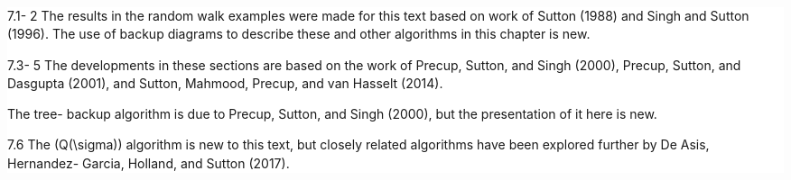 7.1- 2 The results in the random walk examples were made for this text based on work of Sutton (1988) and Singh and Sutton (1996). The use of backup diagrams to describe these and other algorithms in this chapter is new.

7.3- 5 The developments in these sections are based on the work of Precup, Sutton, and Singh (2000), Precup, Sutton, and Dasgupta (2001), and Sutton, Mahmood, Precup, and van Hasselt (2014).

The tree- backup algorithm is due to Precup, Sutton, and Singh (2000), but the presentation of it here is new.

7.6 The  \(Q(\sigma)\)  algorithm is new to this text, but closely related algorithms have been explored further by De Asis, Hernandez- Garcia, Holland, and Sutton (2017).